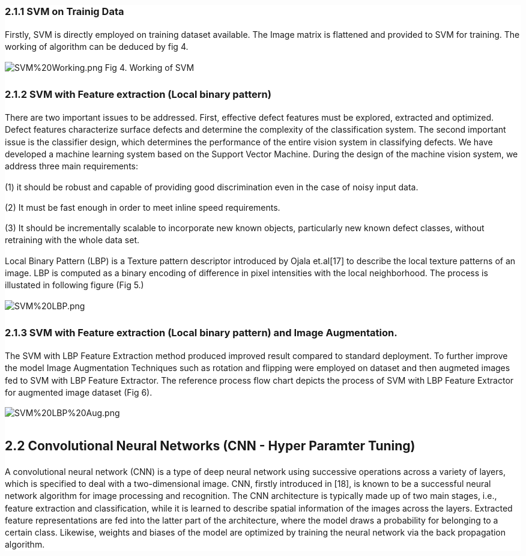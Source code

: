 ### 2.1.1 SVM on Trainig Data

Firstly, SVM is directly employed on training dataset available. The Image matrix is flattened and provided to SVM for training. The working of algorithm can be deduced by fig 4.

![SVM%20Working.png](attachment:SVM%20Working.png)
Fig 4. Working of SVM


### 2.1.2 SVM with Feature extraction (Local binary pattern)

There are two important issues to be addressed. First, effective defect features must be explored, extracted and optimized. Defect features characterize surface defects and determine the complexity of the classification system. The second important issue is the classifier design, which determines the performance of the entire vision system in classifying defects. We have developed a machine learning system based on the Support Vector Machine. During the design of the machine vision system, we address three main requirements: 

(1) it should be robust and capable of providing good discrimination even in the case of noisy input data. 

(2) It must be fast enough in order to meet inline speed requirements. 

(3) It should be incrementally scalable to incorporate new known objects, particularly new known defect classes, without retraining with the whole data set.

Local Binary Pattern (LBP) is a Texture pattern descriptor introduced by Ojala et.al[17] to describe the local texture patterns of an image. LBP is computed as a binary encoding of difference in pixel intensities with the local neighborhood. The process is illustated in following figure (Fig 5.)

![SVM%20LBP.png](attachment:SVM%20LBP.png)

### 2.1.3 SVM with Feature extraction (Local binary pattern) and Image Augmentation.

The SVM with LBP Feature Extraction method produced improved result compared to standard deployment. To further improve the model Image Augmentation Techniques such as rotation and flipping were employed on dataset and then augmeted images fed to SVM with LBP Feature Extractor. The reference process flow chart depicts the process of SVM with LBP Feature Extractor for augmented image dataset (Fig 6).

![SVM%20LBP%20Aug.png](attachment:SVM%20LBP%20Aug.png)

## 2.2 Convolutional Neural Networks (CNN - Hyper Paramter Tuning)

A convolutional neural network (CNN) is a type of deep neural network using successive operations across a variety of layers, which is specified to deal with a two-dimensional image. CNN, firstly introduced in [18], is known to be a successful neural network algorithm for image processing and recognition. The CNN architecture is typically made up of two main stages, i.e., feature extraction and classification, while it is learned to describe spatial information of the images across the layers. Extracted feature representations are fed into the latter part of the architecture, where the model draws a probability for belonging to a certain class. Likewise, weights and biases of the model are optimized by training the neural network via the back propagation algorithm.
